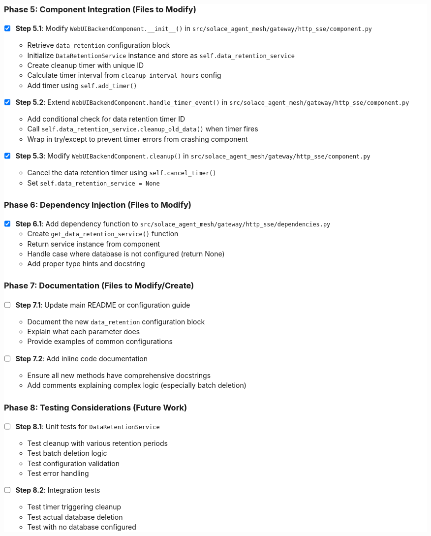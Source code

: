 ### Phase 5: Component Integration (Files to Modify)

- [x] **Step 5.1**: Modify `WebUIBackendComponent.__init__()` in `src/solace_agent_mesh/gateway/http_sse/component.py`
  - Retrieve `data_retention` configuration block
  - Initialize `DataRetentionService` instance and store as `self.data_retention_service`
  - Create cleanup timer with unique ID
  - Calculate timer interval from `cleanup_interval_hours` config
  - Add timer using `self.add_timer()`

- [x] **Step 5.2**: Extend `WebUIBackendComponent.handle_timer_event()` in `src/solace_agent_mesh/gateway/http_sse/component.py`
  - Add conditional check for data retention timer ID
  - Call `self.data_retention_service.cleanup_old_data()` when timer fires
  - Wrap in try/except to prevent timer errors from crashing component

- [x] **Step 5.3**: Modify `WebUIBackendComponent.cleanup()` in `src/solace_agent_mesh/gateway/http_sse/component.py`
  - Cancel the data retention timer using `self.cancel_timer()`
  - Set `self.data_retention_service = None`

### Phase 6: Dependency Injection (Files to Modify)

- [x] **Step 6.1**: Add dependency function to `src/solace_agent_mesh/gateway/http_sse/dependencies.py`
  - Create `get_data_retention_service()` function
  - Return service instance from component
  - Handle case where database is not configured (return None)
  - Add proper type hints and docstring

### Phase 7: Documentation (Files to Modify/Create)

- [ ] **Step 7.1**: Update main README or configuration guide
  - Document the new `data_retention` configuration block
  - Explain what each parameter does
  - Provide examples of common configurations

- [ ] **Step 7.2**: Add inline code documentation
  - Ensure all new methods have comprehensive docstrings
  - Add comments explaining complex logic (especially batch deletion)

### Phase 8: Testing Considerations (Future Work)

- [ ] **Step 8.1**: Unit tests for `DataRetentionService`
  - Test cleanup with various retention periods
  - Test batch deletion logic
  - Test configuration validation
  - Test error handling

- [ ] **Step 8.2**: Integration tests
  - Test timer triggering cleanup
  - Test actual database deletion
  - Test with no database configured
